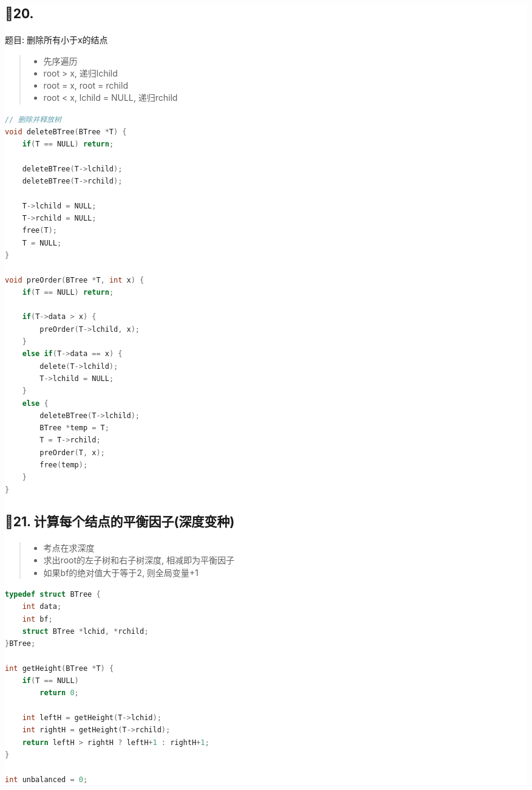 
## 💫20.
题目: 删除所有小于x的结点
> - 先序遍历
> - root > x, 递归lchild
> - root = x, root = rchild
> - root < x, lchild = NULL, 递归rchild

```c
// 删除并释放树
void deleteBTree(BTree *T) {
	if(T == NULL) return;
	
	deleteBTree(T->lchild);
	deleteBTree(T->rchild);
	
	T->lchild = NULL;
	T->rchild = NULL;
	free(T);
	T = NULL;
}

void preOrder(BTree *T, int x) {
	if(T == NULL) return;
	
	if(T->data > x) {
		preOrder(T->lchild, x);
	} 
	else if(T->data == x) {
		delete(T->lchild);
		T->lchild = NULL;
	}
	else {
		deleteBTree(T->lchild);
		BTree *temp = T;
		T = T->rchild;
		preOrder(T, x);
		free(temp);
	}
}
```

## 💫21. 计算每个结点的平衡因子(深度变种)
> - 考点在求深度
> - 求出root的左子树和右子树深度, 相减即为平衡因子
> - 如果bf的绝对值大于等于2, 则全局变量+1

```c
typedef struct BTree {
	int data;
	int bf;
	struct BTree *lchid, *rchild;
}BTree;

int getHeight(BTree *T) {
	if(T == NULL)
		return 0;
	
	int leftH = getHeight(T->lchid);
	int rightH = getHeight(T->rchild);
	return leftH > rightH ? leftH+1 : rightH+1;
}

int unbalanced = 0;
```